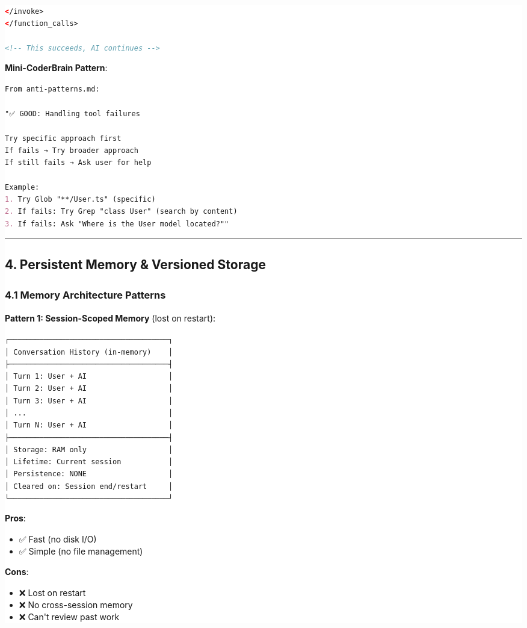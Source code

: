 ```xml
</invoke>
</function_calls>

<!-- This succeeds, AI continues -->
```

**Mini-CoderBrain Pattern**:

```markdown
From anti-patterns.md:

"✅ GOOD: Handling tool failures

Try specific approach first
If fails → Try broader approach
If still fails → Ask user for help

Example:
1. Try Glob "**/User.ts" (specific)
2. If fails: Try Grep "class User" (search by content)
3. If fails: Ask "Where is the User model located?""
```

---

## 4. Persistent Memory & Versioned Storage

### 4.1 Memory Architecture Patterns

**Pattern 1: Session-Scoped Memory** (lost on restart):

```
┌─────────────────────────────────────┐
│ Conversation History (in-memory)    │
├─────────────────────────────────────┤
│ Turn 1: User + AI                   │
│ Turn 2: User + AI                   │
│ Turn 3: User + AI                   │
│ ...                                 │
│ Turn N: User + AI                   │
├─────────────────────────────────────┤
│ Storage: RAM only                   │
│ Lifetime: Current session           │
│ Persistence: NONE                   │
│ Cleared on: Session end/restart     │
└─────────────────────────────────────┘
```

**Pros**:
- ✅ Fast (no disk I/O)
- ✅ Simple (no file management)

**Cons**:
- ❌ Lost on restart
- ❌ No cross-session memory
- ❌ Can't review past work
